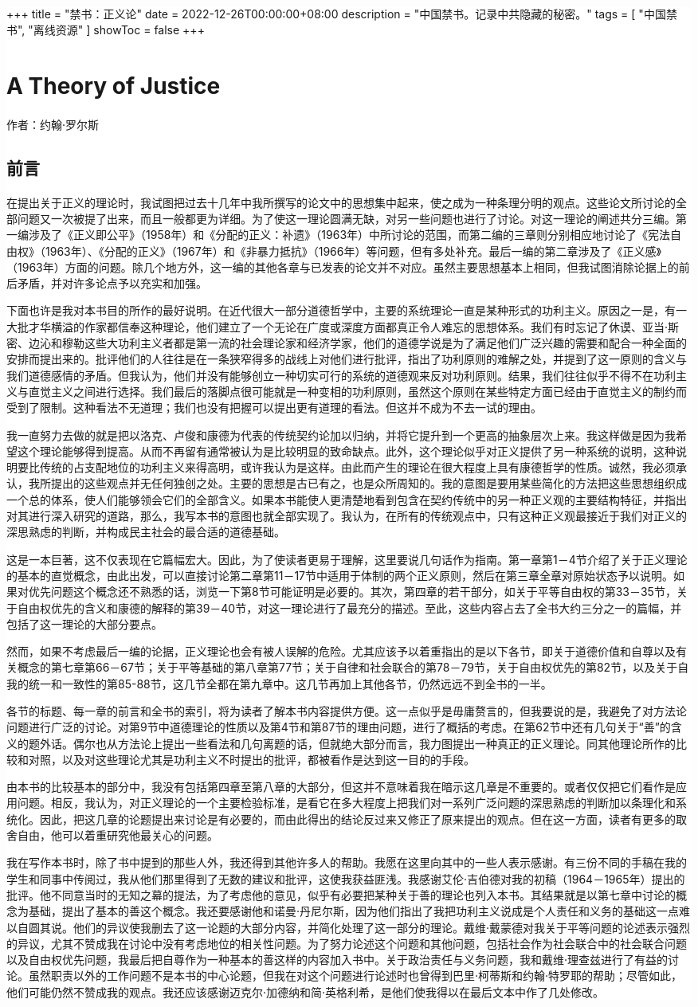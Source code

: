 +++
title = "禁书：正义论"
date = 2022-12-26T00:00:00+08:00
description = "中国禁书。记录中共隐藏的秘密。"
tags = [
    "中国禁书",
    "离线资源"
]
showToc = false
+++

# A Theory of Justice

作者：约翰·罗尔斯

## 前言

在提出关于正义的理论时，我试图把过去十几年中我所撰写的论文中的思想集中起来，使之成为一种条理分明的观点。这些论文所讨论的全部问题又一次被提了出来，而且一般都更为详细。为了使这一理论圆满无缺，对另一些问题也进行了讨论。对这一理论的阐述共分三编。第一编涉及了《正义即公平》（1958年）和《分配的正义：补遗》（1963年）中所讨论的范围，而第二编的三章则分别相应地讨论了《宪法自由权》（1963年）、《分配的正义》（1967年）和《非暴力抵抗》（1966年）等问题，但有多处补充。最后一编的第二章涉及了《正义感》（1963年）方面的问题。除几个地方外，这一编的其他各章与已发表的论文并不对应。虽然主要思想基本上相同，但我试图消除论据上的前后矛盾，并对许多论点予以充实和加强。

下面也许是我对本书目的所作的最好说明。在近代很大一部分道德哲学中，主要的系统理论一直是某种形式的功利主义。原因之一是，有一大批才华横溢的作家都信奉这种理论，他们建立了一个无论在广度或深度方面都真正令人难忘的思想体系。我们有时忘记了休谟、亚当·斯密、边沁和穆勒这些大功利主义者都是第一流的社会理论家和经济学家，他们的道德学说是为了满足他们广泛兴趣的需要和配合一种全面的安排而提出来的。批评他们的人往往是在一条狭窄得多的战线上对他们进行批评，指出了功利原则的难解之处，并提到了这一原则的含义与我们道德感情的矛盾。但我认为，他们并没有能够创立一种切实可行的系统的道德观来反对功利原则。结果，我们往往似乎不得不在功利主义与直觉主义之间进行选择。我们最后的落脚点很可能就是一种变相的功利原则，虽然这个原则在某些特定方面已经由于直觉主义的制约而受到了限制。这种看法不无道理；我们也没有把握可以提出更有道理的看法。但这并不成为不去一试的理由。

我一直努力去做的就是把以洛克、卢俊和康德为代表的传统契约论加以归纳，并将它提升到一个更高的抽象层次上来。我这样做是因为我希望这个理论能够得到提高。从而不再留有通常被认为是比较明显的致命缺点。此外，这个理论似乎对正义提供了另一种系统的说明，这种说明要比传统的占支配地位的功利主义来得高明，或许我认为是这样。由此而产生的理论在很大程度上具有康德哲学的性质。诚然，我必须承认，我所提出的这些观点并无任何独创之处。主要的思想是古已有之，也是众所周知的。我的意图是要用某些简化的方法把这些思想组织成一个总的体系，使人们能够领会它们的全部含义。如果本书能使人更清楚地看到包含在契约传统中的另一种正义观的主要结构特征，并指出对其进行深入研究的道路，那么，我写本书的意图也就全部实现了。我认为，在所有的传统观点中，只有这种正义观最接近于我们对正义的深思熟虑的判断，并构成民主社会的最合适的道德基础。

这是一本巨著，这不仅表现在它篇幅宏大。因此，为了使读者更易于理解，这里要说几句话作为指南。第一章第1－4节介绍了关于正义理论的基本的直觉概念，由此出发，可以直接讨论第二章第11－17节中适用于体制的两个正义原则，然后在第三章全章对原始状态予以说明。如果对优先问题这个概念还不熟悉的话，浏览一下第8节可能证明是必要的。其次，第四章的若干部分，如关于平等自由权的第33－35节，关于自由权优先的含义和康德的解释的第39－40节，对这一理论进行了最充分的描述。至此，这些内容占去了全书大约三分之一的篇幅，并包括了这一理论的大部分要点。

然而，如果不考虑最后一编的论据，正义理论也会有被人误解的危险。尤其应该予以着重指出的是以下各节，即关于道德价值和自尊以及有关概念的第七章第66－67节；关于平等基础的第八章第77节；关于自律和社会联合的第78－79节，关于自由权优先的第82节，以及关于自我的统一和一致性的第85-88节，这几节全都在第九章中。这几节再加上其他各节，仍然远远不到全书的一半。

各节的标题、每一章的前言和全书的索引，将为读者了解本书内容提供方便。这一点似乎是毋庸赘言的，但我要说的是，我避免了对方法论问题进行广泛的讨论。对第9节中道德理论的性质以及第4节和第87节的理由问题，进行了概括的考虑。在第62节中还有几句关于“善”的含义的题外话。偶尔也从方法论上提出一些看法和几句离题的话，但就绝大部分而言，我力图提出一种真正的正义理论。同其他理论所作的比较和对照，以及对这些理论尤其是功利主义不时提出的批评，都被看作是达到这一目的的手段。

由本书的比较基本的部分中，我没有包括第四章至第八章的大部分，但这并不意味着我在暗示这几章是不重要的。或者仅仅把它们看作是应用问题。相反，我认为，对正义理论的一个主要检验标准，是看它在多大程度上把我们对一系列广泛问题的深思熟虑的判断加以条理化和系统化。因此，把这几章的论题提出来讨论是有必要的，而由此得出的结论反过来又修正了原来提出的观点。但在这一方面，读者有更多的取舍自由，他可以着重研究他最关心的问题。

我在写作本书时，除了书中提到的那些人外，我还得到其他许多人的帮助。我愿在这里向其中的一些人表示感谢。有三份不同的手稿在我的学生和同事中传阅过，我从他们那里得到了无数的建议和批评，这使我获益匪浅。我感谢艾伦·吉伯德对我的初稿（1964－1965年）提出的批评。他不同意当时的无知之幕的提法，为了考虑他的意见，似乎有必要把某种关于善的理论也列入本书。其结果就是以第七章中讨论的概念为基础，提出了基本的善这个概念。我还要感谢他和诺曼·丹尼尔斯，因为他们指出了我把功利主义说成是个人责任和义务的基础这一点难以自圆其说。他们的异议使我删去了这一论题的大部分内容，并简化处理了这一部分的理论。戴维·戴蒙德对我关于平等问题的论述表示强烈的异议，尤其不赞成我在讨论中没有考虑地位的相关性问题。为了努力论述这个问题和其他问题，包括社会作为社会联合中的社会联合问题以及自由权优先问题，我最后把自尊作为一种基本的善这样的内容加入书中。关于政治责任与义务问题，我和戴维·理查兹进行了有益的讨论。虽然职责以外的工作问题不是本书的中心论题，但我在对这个问题进行论述时也曾得到巴里·柯蒂斯和约翰·特罗耶的帮助；尽管如此，他们可能仍然不赞成我的观点。我还应该感谢迈克尔·加德纳和简·英格利希，是他们使我得以在最后文本中作了几处修改。
